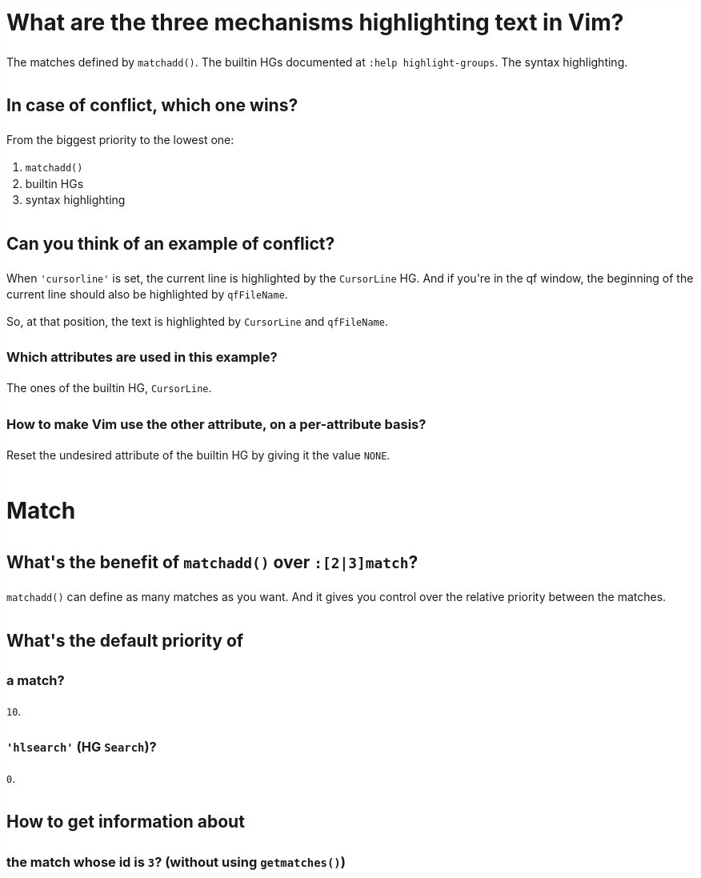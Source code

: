 # What are the three mechanisms highlighting text in Vim?

The matches defined by `matchadd()`.
The builtin HGs documented at `:help highlight-groups`.
The syntax highlighting.

## In case of conflict, which one wins?

From the biggest priority to the lowest one:

   1. `matchadd()`
   2. builtin HGs
   3. syntax highlighting

## Can you think of an example of conflict?

When `'cursorline'` is set, the current line is highlighted by the `CursorLine` HG.
And if you're in the qf window, the beginning of the current line should also be
highlighted by `qfFileName`.

So, at that position, the text is highlighted by `CursorLine` and `qfFileName`.

### Which attributes are used in this example?

The ones of the builtin HG, `CursorLine`.

### How to make Vim use the other attribute, on a per-attribute basis?

Reset the undesired attribute of the builtin HG by giving it the value `NONE`.

##
# Match
## What's the benefit of `matchadd()` over `:[2|3]match`?

`matchadd()` can define as many matches as you want.
And it gives you control over the relative priority between the matches.

##
## What's the default priority of
### a match?

`10`.

### `'hlsearch'` (HG `Search`)?

`0`.

##
## How to get information about
### the match whose id is `3`?  (without using `getmatches()`)


[1]: https://github.com/vim/vim/commit/e0f148270a03e0da2bf21706bee4d2fe99146c55
[2]: https://github.com/vim/vim/releases/tag/v7.4.682